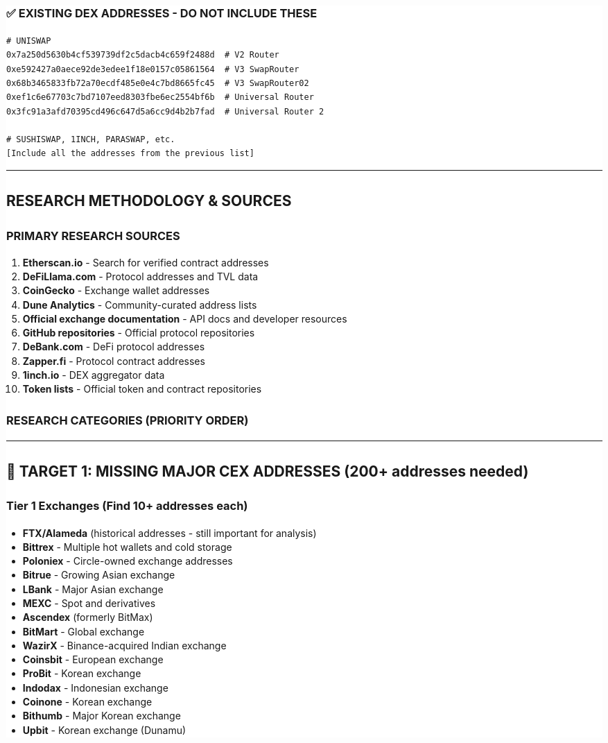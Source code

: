 ### **✅ EXISTING DEX ADDRESSES - DO NOT INCLUDE THESE**
```
# UNISWAP
0x7a250d5630b4cf539739df2c5dacb4c659f2488d  # V2 Router
0xe592427a0aece92de3edee1f18e0157c05861564  # V3 SwapRouter
0x68b3465833fb72a70ecdf485e0e4c7bd8665fc45  # V3 SwapRouter02
0xef1c6e67703c7bd7107eed8303fbe6ec2554bf6b  # Universal Router
0x3fc91a3afd70395cd496c647d5a6cc9d4b2b7fad  # Universal Router 2

# SUSHISWAP, 1INCH, PARASWAP, etc.
[Include all the addresses from the previous list]
```

---

## **RESEARCH METHODOLOGY & SOURCES**

### **PRIMARY RESEARCH SOURCES**
1. **Etherscan.io** - Search for verified contract addresses
2. **DeFiLlama.com** - Protocol addresses and TVL data
3. **CoinGecko** - Exchange wallet addresses
4. **Dune Analytics** - Community-curated address lists
5. **Official exchange documentation** - API docs and developer resources
6. **GitHub repositories** - Official protocol repositories
7. **DeBank.com** - DeFi protocol addresses
8. **Zapper.fi** - Protocol contract addresses
9. **1inch.io** - DEX aggregator data
10. **Token lists** - Official token and contract repositories

### **RESEARCH CATEGORIES (PRIORITY ORDER)**

---

## **🎯 TARGET 1: MISSING MAJOR CEX ADDRESSES (200+ addresses needed)**

### **Tier 1 Exchanges (Find 10+ addresses each)**
- **FTX/Alameda** (historical addresses - still important for analysis)
- **Bittrex** - Multiple hot wallets and cold storage
- **Poloniex** - Circle-owned exchange addresses  
- **Bitrue** - Growing Asian exchange
- **LBank** - Major Asian exchange
- **MEXC** - Spot and derivatives
- **Ascendex** (formerly BitMax)
- **BitMart** - Global exchange
- **WazirX** - Binance-acquired Indian exchange
- **Coinsbit** - European exchange
- **ProBit** - Korean exchange
- **Indodax** - Indonesian exchange
- **Coinone** - Korean exchange
- **Bithumb** - Major Korean exchange
- **Upbit** - Korean exchange (Dunamu)
